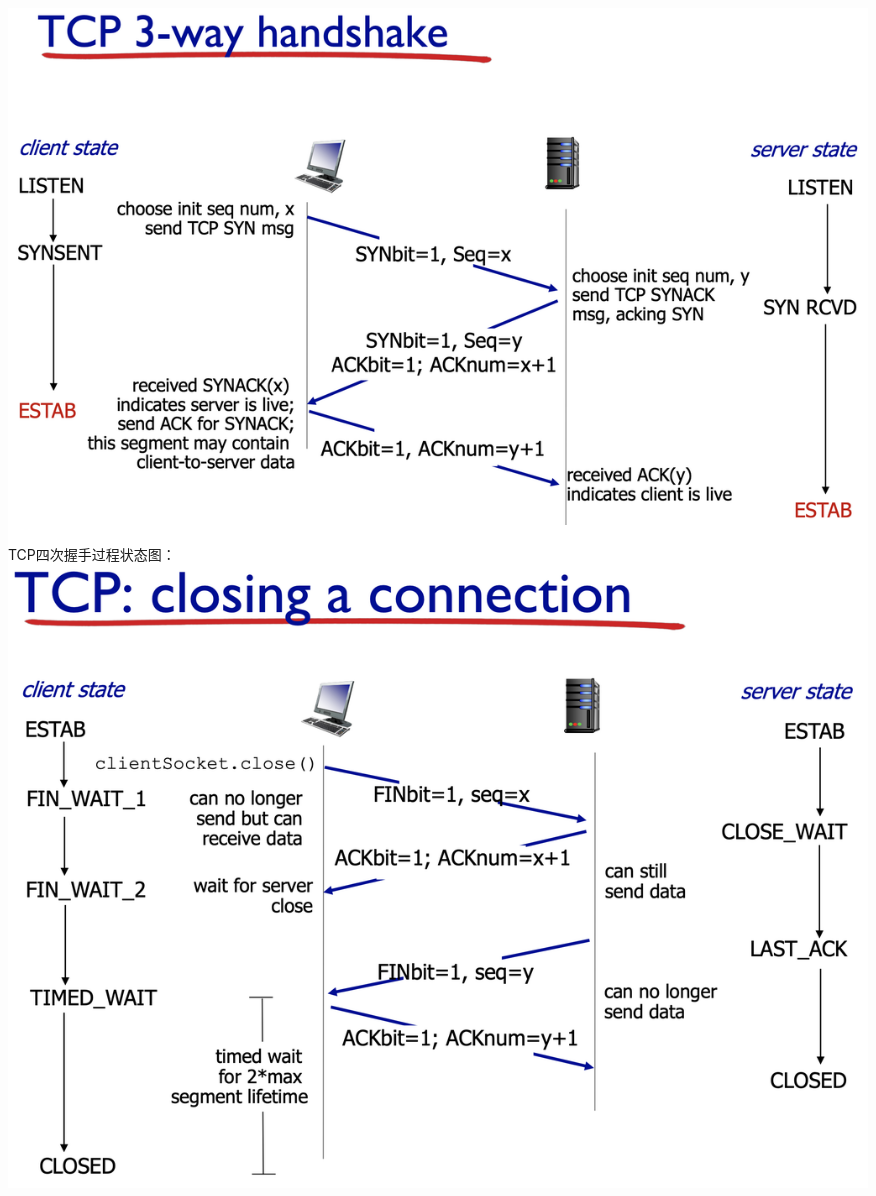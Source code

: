 ![TCP-handshake.png](https://raw.githubusercontent.com/MikeYan01/mikeyan01.github.io/master/assets/images/计算机网络/TCP-handshake.png)

TCP四次握手过程状态图：
![TCP-closing.png](https://raw.githubusercontent.com/MikeYan01/mikeyan01.github.io/master/assets/images/计算机网络/TCP-closing.png)

